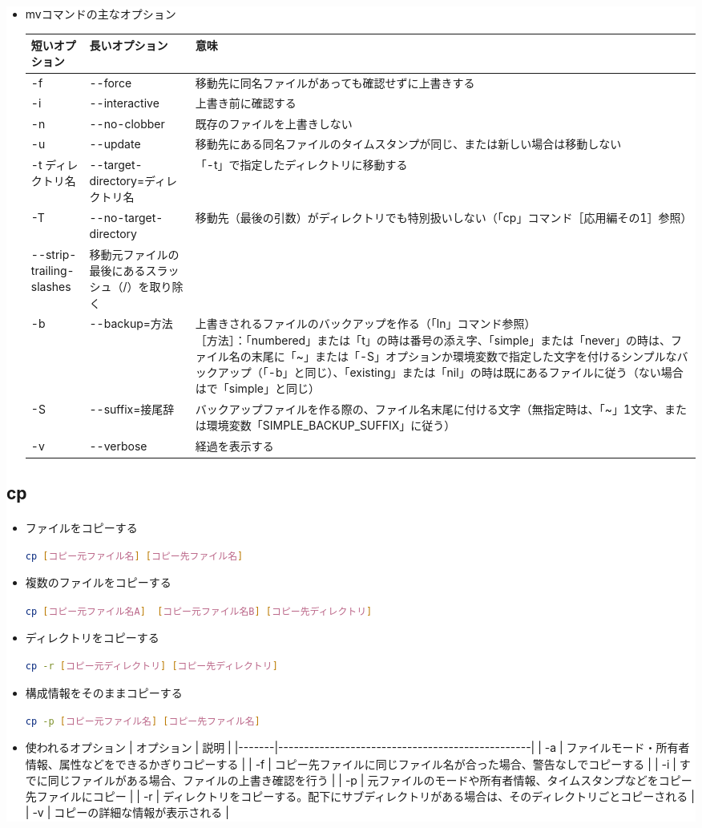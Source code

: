 - mvコマンドの主なオプション

  | 短いオプション                                                                                                                                                               | 長いオプション                    | 意味                                                                           |
  |-----------------------------------------------------------------------------------------------------------------------------------------------------------------------|----------------------------|------------------------------------------------------------------------------|
  | -f                                                                                                                                                                    | --force                    | 移動先に同名ファイルがあっても確認せずに上書きする                                                    |
  | -i                                                                                                                                                                    | --interactive              | 上書き前に確認する                                                                    |
  | -n                                                                                                                                                                    | --no-clobber               | 既存のファイルを上書きしない                                                               |
  | -u                                                                                                                                                                    | --update                   | 移動先にある同名ファイルのタイムスタンプが同じ、または新しい場合は移動しない                                       |
  | -t ディレクトリ名                                                                                                                                                            | --target-directory=ディレクトリ名 | 「-t」で指定したディレクトリに移動する                                                         |
  | -T                                                                                                                                                                    | --no-target-directory      | 移動先（最後の引数）がディレクトリでも特別扱いしない（「cp」コマンド［応用編その1］参照）                               |
  | --strip-trailing-slashes                                                                                                                                              | 移動元ファイルの最後にあるスラッシュ（/）を取り除く |
  | -b                                                                                                                                                                    | --backup=方法                | 上書きされるファイルのバックアップを作る（「ln」コマンド参照）<br>［方法］：「numbered」または「t」の時は番号の添え字、「simple」または「never」の時は、ファイル名の末尾に「~」または「-S」オプションか環境変数で指定した文字を付けるシンプルなバックアップ（「-b」と同じ）、「existing」または「nil」の時は既にあるファイルに従う（ない場合はで「simple」と同じ） |
  | -S                                                                                                                                                                    | --suffix=接尾辞               | バックアップファイルを作る際の、ファイル名末尾に付ける文字（無指定時は、「~」1文字、または環境変数「SIMPLE_BACKUP_SUFFIX」に従う） |
  | -v                                                                                                                                                                    | --verbose                  | 経過を表示する                                                                      |

## cp
- ファイルをコピーする
  ``` sh
  cp [コピー元ファイル名] [コピー先ファイル名]
  ```

- 複数のファイルをコピーする
  ``` sh
  cp [コピー元ファイル名A]  [コピー元ファイル名B] [コピー先ディレクトリ]
  ```

- ディレクトリをコピーする
  ``` sh
  cp -r [コピー元ディレクトリ] [コピー先ディレクトリ]
  ```

- 構成情報をそのままコピーする
  ``` sh
  cp -p [コピー元ファイル名] [コピー先ファイル名]
  ```

- 使われるオプション
  | オプション | 説明                                              |
  |-------|-------------------------------------------------|
  | -a    | ファイルモード・所有者情報、属性などをできるかぎりコピーする                  |
  | -f    | コピー先ファイルに同じファイル名が合った場合、警告なしでコピーする               |
  | -i    | すでに同じファイルがある場合、ファイルの上書き確認を行う                    |
  | -p    | 元ファイルのモードや所有者情報、タイムスタンプなどをコピー先ファイルにコピー          |
  | -r    | ディレクトリをコピーする。配下にサブディレクトリがある場合は、そのディレクトリごとコピーされる |
  | -v    | コピーの詳細な情報が表示される                                 |
